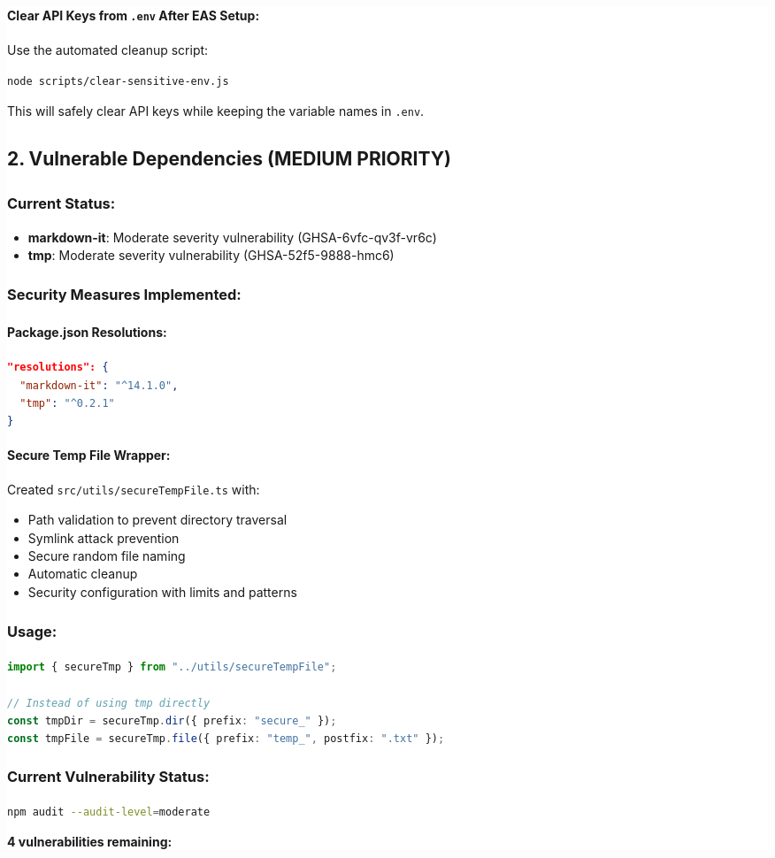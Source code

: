 #### Clear API Keys from `.env` After EAS Setup:

Use the automated cleanup script:

```bash
node scripts/clear-sensitive-env.js
```

This will safely clear API keys while keeping the variable names in `.env`.

## 2. Vulnerable Dependencies (MEDIUM PRIORITY)

### Current Status:

- **markdown-it**: Moderate severity vulnerability (GHSA-6vfc-qv3f-vr6c)
- **tmp**: Moderate severity vulnerability (GHSA-52f5-9888-hmc6)

### Security Measures Implemented:

#### Package.json Resolutions:

```json
"resolutions": {
  "markdown-it": "^14.1.0",
  "tmp": "^0.2.1"
}
```

#### Secure Temp File Wrapper:

Created `src/utils/secureTempFile.ts` with:

- Path validation to prevent directory traversal
- Symlink attack prevention
- Secure random file naming
- Automatic cleanup
- Security configuration with limits and patterns

### Usage:

```typescript
import { secureTmp } from "../utils/secureTempFile";

// Instead of using tmp directly
const tmpDir = secureTmp.dir({ prefix: "secure_" });
const tmpFile = secureTmp.file({ prefix: "temp_", postfix: ".txt" });
```

### Current Vulnerability Status:

```bash
npm audit --audit-level=moderate
```

**4 vulnerabilities remaining:**
